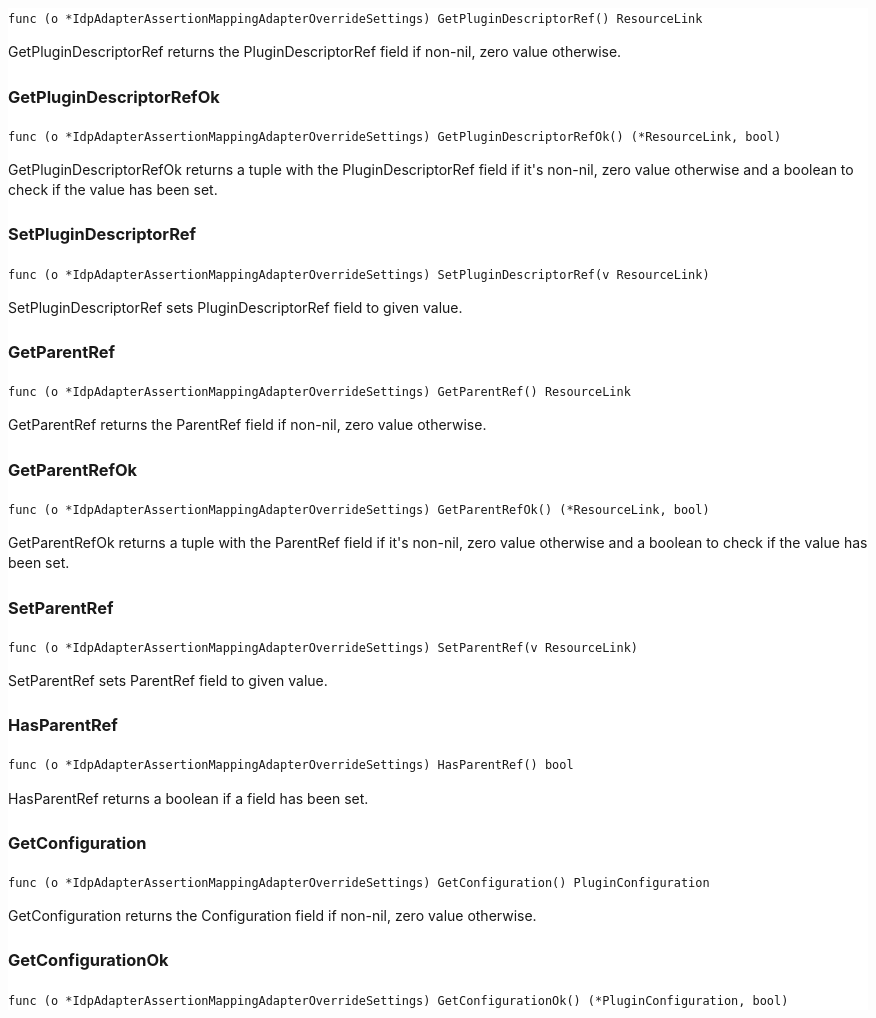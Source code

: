 `func (o *IdpAdapterAssertionMappingAdapterOverrideSettings) GetPluginDescriptorRef() ResourceLink`

GetPluginDescriptorRef returns the PluginDescriptorRef field if non-nil, zero value otherwise.

### GetPluginDescriptorRefOk

`func (o *IdpAdapterAssertionMappingAdapterOverrideSettings) GetPluginDescriptorRefOk() (*ResourceLink, bool)`

GetPluginDescriptorRefOk returns a tuple with the PluginDescriptorRef field if it's non-nil, zero value otherwise
and a boolean to check if the value has been set.

### SetPluginDescriptorRef

`func (o *IdpAdapterAssertionMappingAdapterOverrideSettings) SetPluginDescriptorRef(v ResourceLink)`

SetPluginDescriptorRef sets PluginDescriptorRef field to given value.


### GetParentRef

`func (o *IdpAdapterAssertionMappingAdapterOverrideSettings) GetParentRef() ResourceLink`

GetParentRef returns the ParentRef field if non-nil, zero value otherwise.

### GetParentRefOk

`func (o *IdpAdapterAssertionMappingAdapterOverrideSettings) GetParentRefOk() (*ResourceLink, bool)`

GetParentRefOk returns a tuple with the ParentRef field if it's non-nil, zero value otherwise
and a boolean to check if the value has been set.

### SetParentRef

`func (o *IdpAdapterAssertionMappingAdapterOverrideSettings) SetParentRef(v ResourceLink)`

SetParentRef sets ParentRef field to given value.

### HasParentRef

`func (o *IdpAdapterAssertionMappingAdapterOverrideSettings) HasParentRef() bool`

HasParentRef returns a boolean if a field has been set.

### GetConfiguration

`func (o *IdpAdapterAssertionMappingAdapterOverrideSettings) GetConfiguration() PluginConfiguration`

GetConfiguration returns the Configuration field if non-nil, zero value otherwise.

### GetConfigurationOk

`func (o *IdpAdapterAssertionMappingAdapterOverrideSettings) GetConfigurationOk() (*PluginConfiguration, bool)`
